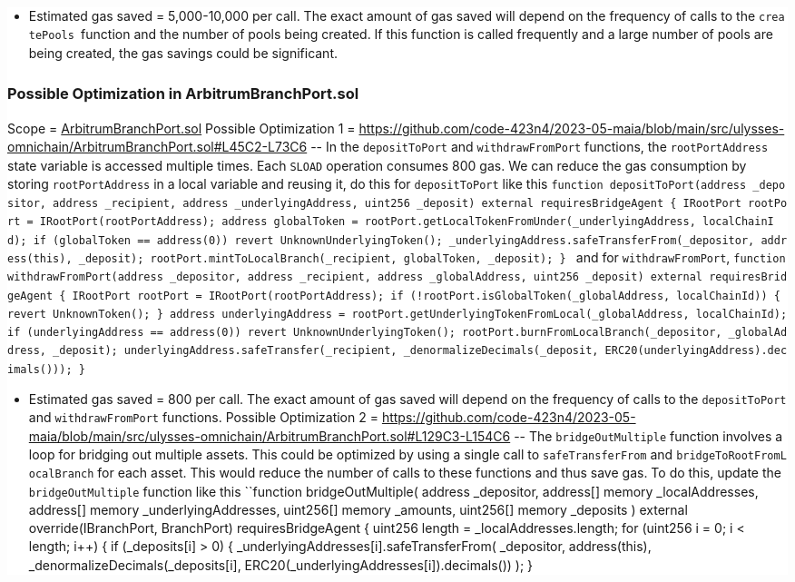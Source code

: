 - Estimated gas saved = 5,000-10,000 per call. The exact amount of gas saved will depend on the frequency of calls to the ``createPools ``function and the number of pools being created. If this function is called frequently and a large number of pools are being created, the gas savings could be significant.

### Possible Optimization in ArbitrumBranchPort.sol
Scope = [ArbitrumBranchPort.sol](https://github.com/code-423n4/2023-05-maia/blob/main/src/ulysses-omnichain/ArbitrumBranchPort.sol)
Possible Optimization 1 = https://github.com/code-423n4/2023-05-maia/blob/main/src/ulysses-omnichain/ArbitrumBranchPort.sol#L45C2-L73C6
-- In the ``depositToPort`` and ``withdrawFromPort`` functions, the ``rootPortAddress`` state variable is accessed multiple times. Each ``SLOAD`` operation consumes 800 gas. We can reduce the gas consumption by storing ``rootPortAddress`` in a local variable and reusing it, do this for ``depositToPort`` like this ``function depositToPort(address _depositor, address _recipient, address _underlyingAddress, uint256 _deposit)
    external
    requiresBridgeAgent
{
    IRootPort rootPort = IRootPort(rootPortAddress);
    address globalToken = rootPort.getLocalTokenFromUnder(_underlyingAddress, localChainId);
    if (globalToken == address(0)) revert UnknownUnderlyingToken();
    _underlyingAddress.safeTransferFrom(_depositor, address(this), _deposit);
    rootPort.mintToLocalBranch(_recipient, globalToken, _deposit);
}
`` and for ``withdrawFromPort``, ``function withdrawFromPort(address _depositor, address _recipient, address _globalAddress, uint256 _deposit)
    external
    requiresBridgeAgent
{
    IRootPort rootPort = IRootPort(rootPortAddress);
    if (!rootPort.isGlobalToken(_globalAddress, localChainId)) {
        revert UnknownToken();
    }
    address underlyingAddress = rootPort.getUnderlyingTokenFromLocal(_globalAddress, localChainId);
    if (underlyingAddress == address(0)) revert UnknownUnderlyingToken();
    rootPort.burnFromLocalBranch(_depositor, _globalAddress, _deposit);
    underlyingAddress.safeTransfer(_recipient, _denormalizeDecimals(_deposit, ERC20(underlyingAddress).decimals()));
}
``
- Estimated gas saved = 800 per call. The exact amount of gas saved will depend on the frequency of calls to the ``depositToPort`` and ``withdrawFromPort`` functions.
Possible Optimization 2 = https://github.com/code-423n4/2023-05-maia/blob/main/src/ulysses-omnichain/ArbitrumBranchPort.sol#L129C3-L154C6
-- The ``bridgeOutMultiple`` function involves a loop for bridging out multiple assets. This could be optimized by using a single call to ``safeTransferFrom`` and ``bridgeToRootFromLocalBranch`` for each asset. This would reduce the number of calls to these functions and thus save gas. To do this, update the ``bridgeOutMultiple`` function like this ``function bridgeOutMultiple(
    address _depositor,
    address[] memory _localAddresses,
    address[] memory _underlyingAddresses,
    uint256[] memory _amounts,
    uint256[] memory _deposits
) external override(IBranchPort, BranchPort) requiresBridgeAgent {
    uint256 length = _localAddresses.length;
    for (uint256 i = 0; i < length; i++) {
        if (_deposits[i] > 0) {
            _underlyingAddresses[i].safeTransferFrom(
                _depositor,
                address(this),
                _denormalizeDecimals(_deposits[i], ERC20(_underlyingAddresses[i]).decimals())
            );
        }